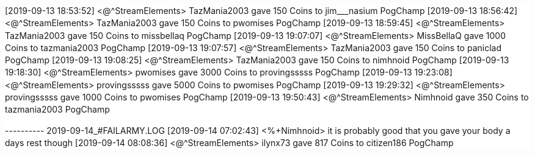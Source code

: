 [2019-09-13 18:53:52] <@^StreamElements> TazMania2003 gave 150 Coins to jim___nasium PogChamp
[2019-09-13 18:56:42] <@^StreamElements> TazMania2003 gave 150 Coins to pwomises PogChamp
[2019-09-13 18:59:45] <@^StreamElements> TazMania2003 gave 150 Coins to missbellaq PogChamp
[2019-09-13 19:07:07] <@^StreamElements> MissBellaQ gave 1000 Coins to tazmania2003 PogChamp
[2019-09-13 19:07:57] <@^StreamElements> TazMania2003 gave 150 Coins to paniclad PogChamp
[2019-09-13 19:08:25] <@^StreamElements> TazMania2003 gave 150 Coins to nimhnoid PogChamp
[2019-09-13 19:18:30] <@^StreamElements> pwomises gave 3000 Coins to provingsssss PogChamp
[2019-09-13 19:23:08] <@^StreamElements> provingsssss gave 5000 Coins to pwomises PogChamp
[2019-09-13 19:29:32] <@^StreamElements> provingsssss gave 1000 Coins to pwomises PogChamp
[2019-09-13 19:50:43] <@^StreamElements> Nimhnoid gave 350 Coins to tazmania2003 PogChamp

---------- 2019-09-14_#FAILARMY.LOG
[2019-09-14 07:02:43] <%+Nimhnoid> it is probably good that you gave your body a days rest though
[2019-09-14 08:08:36] <@^StreamElements> ilynx73 gave 817 Coins to citizen186 PogChamp

